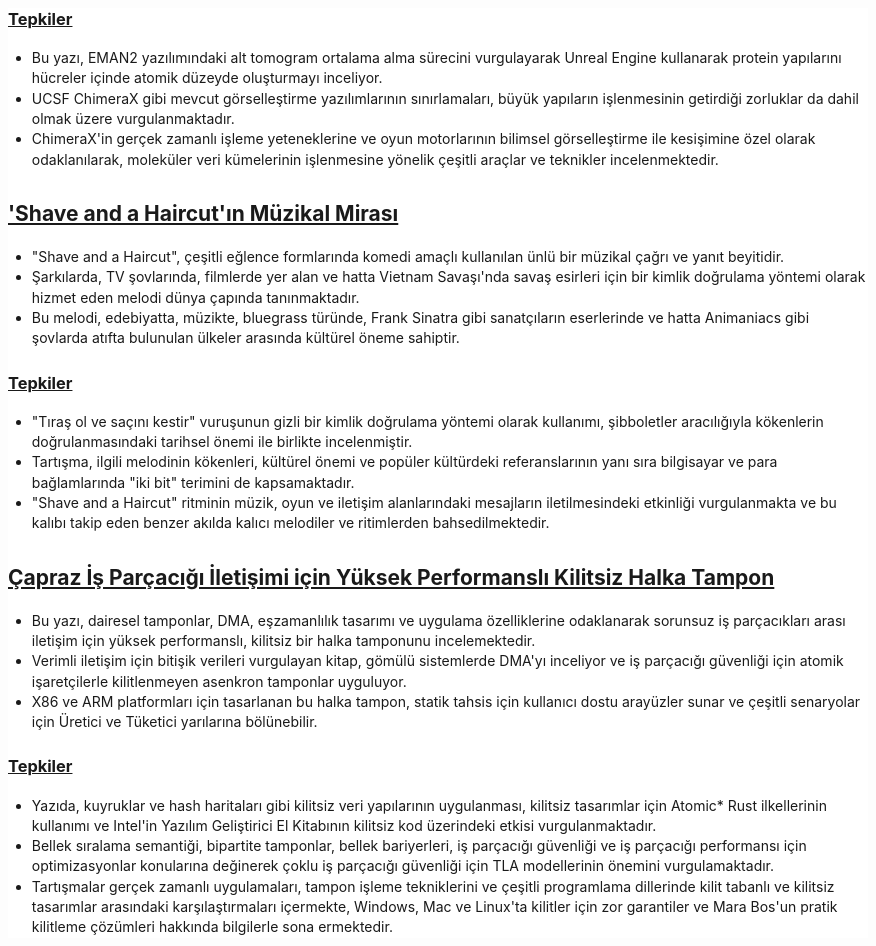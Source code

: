 ### [Tepkiler](https://news.ycombinator.com/item?id=39549838)

- Bu yazı, EMAN2 yazılımındaki alt tomogram ortalama alma sürecini vurgulayarak Unreal Engine kullanarak protein yapılarını hücreler içinde atomik düzeyde oluşturmayı inceliyor.
- UCSF ChimeraX gibi mevcut görselleştirme yazılımlarının sınırlamaları, büyük yapıların işlenmesinin getirdiği zorluklar da dahil olmak üzere vurgulanmaktadır.
- ChimeraX'in gerçek zamanlı işleme yeteneklerine ve oyun motorlarının bilimsel görselleştirme ile kesişimine özel olarak odaklanılarak, moleküler veri kümelerinin işlenmesine yönelik çeşitli araçlar ve teknikler incelenmektedir.

## ['Shave and a Haircut'ın Müzikal Mirası](https://en.wikipedia.org/wiki/Shave_and_a_Haircut)

- "Shave and a Haircut", çeşitli eğlence formlarında komedi amaçlı kullanılan ünlü bir müzikal çağrı ve yanıt beyitidir.
- Şarkılarda, TV şovlarında, filmlerde yer alan ve hatta Vietnam Savaşı'nda savaş esirleri için bir kimlik doğrulama yöntemi olarak hizmet eden melodi dünya çapında tanınmaktadır.
- Bu melodi, edebiyatta, müzikte, bluegrass türünde, Frank Sinatra gibi sanatçıların eserlerinde ve hatta Animaniacs gibi şovlarda atıfta bulunulan ülkeler arasında kültürel öneme sahiptir.

### [Tepkiler](https://news.ycombinator.com/item?id=39548517)

- "Tıraş ol ve saçını kestir" vuruşunun gizli bir kimlik doğrulama yöntemi olarak kullanımı, şibboletler aracılığıyla kökenlerin doğrulanmasındaki tarihsel önemi ile birlikte incelenmiştir.
- Tartışma, ilgili melodinin kökenleri, kültürel önemi ve popüler kültürdeki referanslarının yanı sıra bilgisayar ve para bağlamlarında "iki bit" terimini de kapsamaktadır.
- "Shave and a Haircut" ritminin müzik, oyun ve iletişim alanlarındaki mesajların iletilmesindeki etkinliği vurgulanmakta ve bu kalıbı takip eden benzer akılda kalıcı melodiler ve ritimlerden bahsedilmektedir.

## [Çapraz İş Parçacığı İletişimi için Yüksek Performanslı Kilitsiz Halka Tampon](https://ferrous-systems.com/blog/lock-free-ring-buffer/)

- Bu yazı, dairesel tamponlar, DMA, eşzamanlılık tasarımı ve uygulama özelliklerine odaklanarak sorunsuz iş parçacıkları arası iletişim için yüksek performanslı, kilitsiz bir halka tamponunu incelemektedir.
- Verimli iletişim için bitişik verileri vurgulayan kitap, gömülü sistemlerde DMA'yı inceliyor ve iş parçacığı güvenliği için atomik işaretçilerle kilitlenmeyen asenkron tamponlar uyguluyor.
- X86 ve ARM platformları için tasarlanan bu halka tampon, statik tahsis için kullanıcı dostu arayüzler sunar ve çeşitli senaryolar için Üretici ve Tüketici yarılarına bölünebilir.

### [Tepkiler](https://news.ycombinator.com/item?id=39550124)

- Yazıda, kuyruklar ve hash haritaları gibi kilitsiz veri yapılarının uygulanması, kilitsiz tasarımlar için Atomic\* Rust ilkellerinin kullanımı ve Intel'in Yazılım Geliştirici El Kitabının kilitsiz kod üzerindeki etkisi vurgulanmaktadır.
- Bellek sıralama semantiği, bipartite tamponlar, bellek bariyerleri, iş parçacığı güvenliği ve iş parçacığı performansı için optimizasyonlar konularına değinerek çoklu iş parçacığı güvenliği için TLA modellerinin önemini vurgulamaktadır.
- Tartışmalar gerçek zamanlı uygulamaları, tampon işleme tekniklerini ve çeşitli programlama dillerinde kilit tabanlı ve kilitsiz tasarımlar arasındaki karşılaştırmaları içermekte, Windows, Mac ve Linux'ta kilitler için zor garantiler ve Mara Bos'un pratik kilitleme çözümleri hakkında bilgilerle sona ermektedir.
